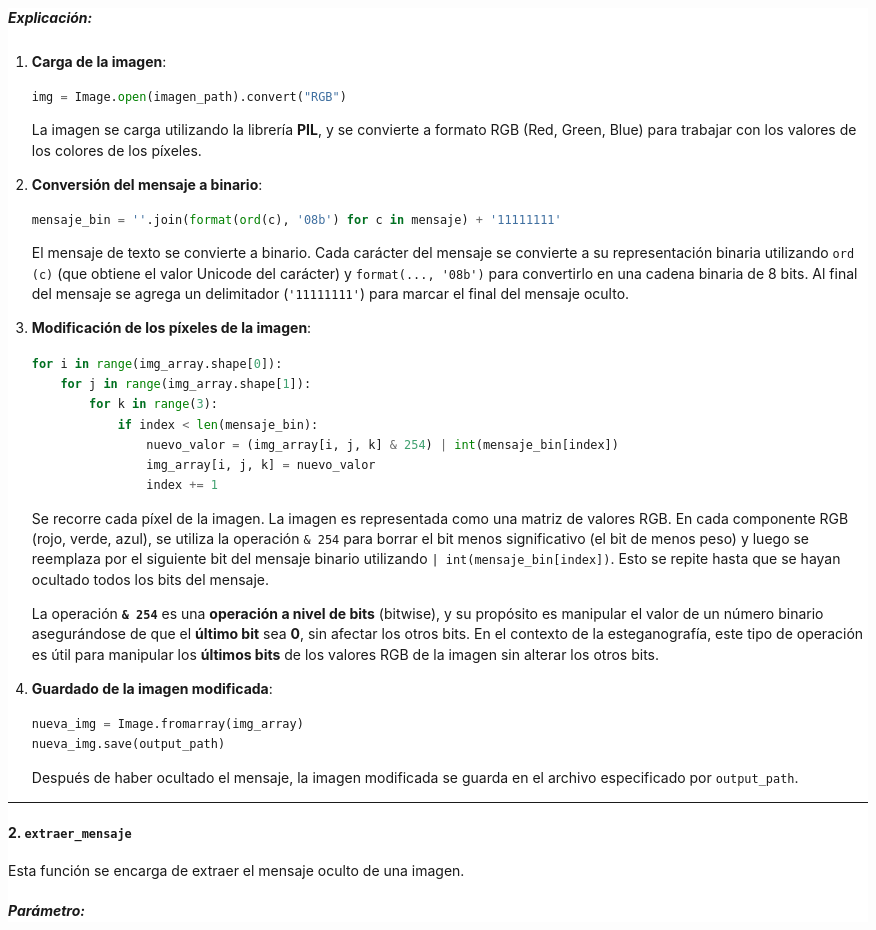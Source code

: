 ##### Explicación:

1. **Carga de la imagen**:
    ```python
    img = Image.open(imagen_path).convert("RGB")
    ```
	La imagen se carga utilizando la librería **PIL**, y se convierte a formato RGB (Red, Green, Blue) para trabajar con los valores de los colores de los píxeles.
    
2. **Conversión del mensaje a binario**:
    ```python
    mensaje_bin = ''.join(format(ord(c), '08b') for c in mensaje) + '11111111'
    ```
	El mensaje de texto se convierte a binario. Cada carácter del mensaje se convierte a su representación binaria utilizando `ord(c)` (que obtiene el valor Unicode del carácter) y `format(..., '08b')` para convertirlo en una cadena binaria de 8 bits. Al final del mensaje se agrega un delimitador (`'11111111'`) para marcar el final del mensaje oculto.
    
3. **Modificación de los píxeles de la imagen**:
    ```python
    for i in range(img_array.shape[0]):
        for j in range(img_array.shape[1]):
            for k in range(3):  
                if index < len(mensaje_bin):
                    nuevo_valor = (img_array[i, j, k] & 254) | int(mensaje_bin[index])
                    img_array[i, j, k] = nuevo_valor 
                    index += 1
    ```
	Se recorre cada píxel de la imagen. La imagen es representada como una matriz de valores RGB. En cada componente RGB (rojo, verde, azul), se utiliza la operación `& 254` para borrar el bit menos significativo (el bit de menos peso) y luego se reemplaza por el siguiente bit del mensaje binario utilizando `| int(mensaje_bin[index])`. Esto se repite hasta que se hayan ocultado todos los bits del mensaje.
	
	La operación **`& 254`** es una **operación a nivel de bits** (bitwise), y su propósito es manipular el valor de un número binario asegurándose de que el **último bit** sea **0**, sin afectar los otros bits. En el contexto de la esteganografía, este tipo de operación es útil para manipular los **últimos bits** de los valores RGB de la imagen sin alterar los otros bits.
    
4. **Guardado de la imagen modificada**:
    ```python
    nueva_img = Image.fromarray(img_array)
    nueva_img.save(output_path)
    ```
    Después de haber ocultado el mensaje, la imagen modificada se guarda en el archivo especificado por `output_path`.

--- 
#### 2. `extraer_mensaje`

Esta función se encarga de extraer el mensaje oculto de una imagen.

##### Parámetro:
